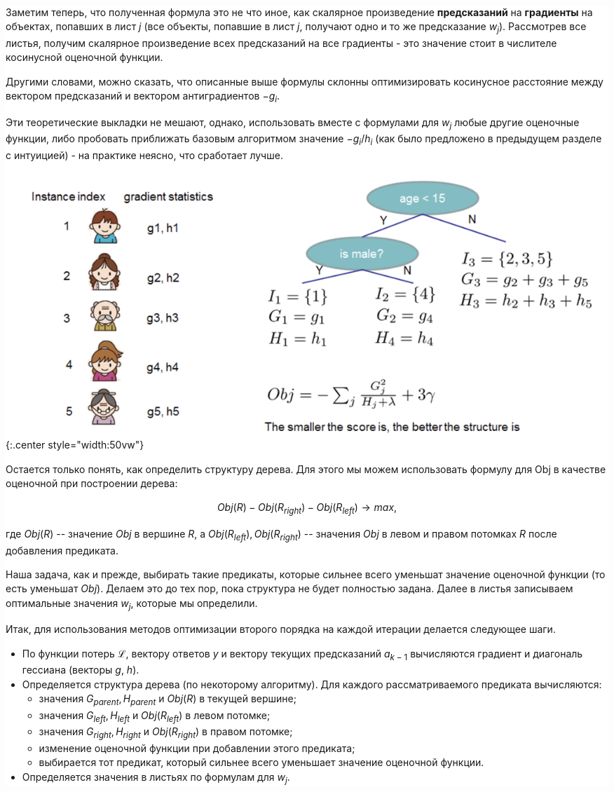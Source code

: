 Заметим теперь, что полученная формула это не что иное, как скалярное произведение **предсказаний** на **градиенты** на объектах, попавших в лист $j$ (все объекты, попавшие в лист $j$, получают одно и то же предсказание $w_j$). Рассмотрев все листья, получим скалярное произведение всех предсказаний на все градиенты - это значение стоит в числителе косинусной оценочной функции.

Другими словами, можно сказать, что описанные выше формулы склонны оптимизировать косинусное расстояние между вектором предсказаний и вектором антиградиентов $-g_i$.

Эти теоретические выкладки не мешают, однако, использовать вместе с формулами для $w_j$ любые другие оценочные функции, либо пробовать приближать базовым алгоритмом значение $-g_i/h_i$ (как было предложено в предыдущем разделе с интуицией) - на практике неясно, что сработает лучше.

![pic](./images/gb_4.png){:.center style="width:50vw"}

Остается только понять, как определить структуру дерева. Для этого мы можем использовать формулу для Obj в качестве оценочной при построении дерева:

$$ Obj(R) - Obj(R_{right}) - Obj(R_{left}) \rightarrow max,$$

где $Obj(R)$ -- значение $Obj$ в вершине $R$, а $Obj(R_{left}), Obj(R_{right})$ -- значения $Obj$ в левом и правом потомках $R$ после добавления предиката.

Наша задача, как и прежде, выбирать такие предикаты, которые сильнее всего уменьшат значение оценочной функции (то есть уменьшат $Obj$). Делаем это до тех пор, пока структура не будет полностью задана. Далее в листья записываем оптимальные значения $w_j$, которые мы определили.


Итак, для использования методов оптимизации второго порядка на каждой итерации делается следующее шаги.
 - По функции потерь $\mathcal{L}$, вектору ответов $y$ и вектору текущих предсказаний $a_{k-1}$ вычисляются градиент и диагональ гессиана (векторы $g$, $h$).
 - Определяется структура дерева (по некоторому алгоритму). Для каждого рассматриваемого предиката вычисляются:
     - значения $G_{parent}, H_{parent}$ и $Obj(R)$ в текущей вершине;
     - значения $G_{left}, H_{left}$ и $Obj(R_{left})$ в левом потомке;
     - значения $G_{right}, H_{right}$ и $Obj(R_{right})$ в правом потомке;
     - изменение оценочной функции при добавлении этого предиката;
     - выбирается тот предикат, который сильнее всего уменьшает значение оценочной функции.
  - Определяется значения в листьях по формулам для $w_j$.
